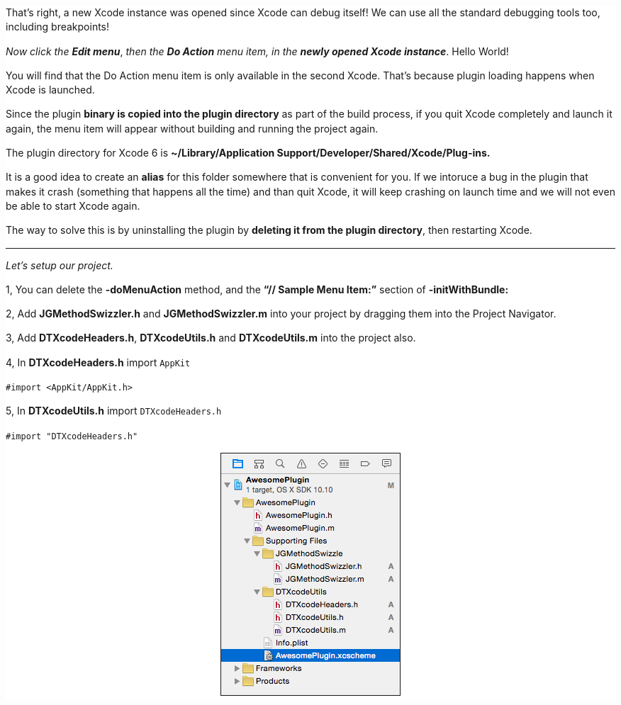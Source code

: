 That’s right, a new Xcode instance was opened since Xcode can debug itself! We can use all the standard debugging tools too, including breakpoints!

*Now click the* ***Edit menu***, *then the* ***Do Action*** *menu item, in the* ***newly opened Xcode instance***. Hello World!

You will find that the Do Action menu item is only available in the second Xcode. That’s because plugin loading happens when Xcode is launched. 

Since the plugin **binary is copied into the plugin directory** as part of the build process, if you quit Xcode completely and launch it again, the menu item will appear without building and running the project again.

The plugin directory for Xcode 6 is **~/Library/Application Support/Developer/Shared/Xcode/Plug-ins.** 

It is a good idea to create an **alias** for this folder somewhere that is convenient for you. If we intoruce a bug in the plugin that makes it crash (something that happens all the time) and than quit Xcode, it will keep crashing on launch time and we will not even be able to start Xcode again.

The way to solve this is by uninstalling the plugin by **deleting it from the plugin directory**, then restarting Xcode.

- - -
*Let’s setup our project.*

1, You can delete the **-doMenuAction** method, and the **“// Sample Menu Item:”** section of **-initWithBundle:**

2, Add **JGMethodSwizzler.h** and **JGMethodSwizzler.m** into your project by dragging them into the Project Navigator.

3, Add **DTXcodeHeaders.h**, **DTXcodeUtils.h** and **DTXcodeUtils.m** into the project also.

4, In **DTXcodeHeaders.h** import `AppKit` 

`#import <AppKit/AppKit.h>`

5, In **DTXcodeUtils.h** import `DTXcodeHeaders.h`

`#import "DTXcodeHeaders.h"`

<p align="center"><img src="images/xcp-tut-files.png" border="1"/></p>
